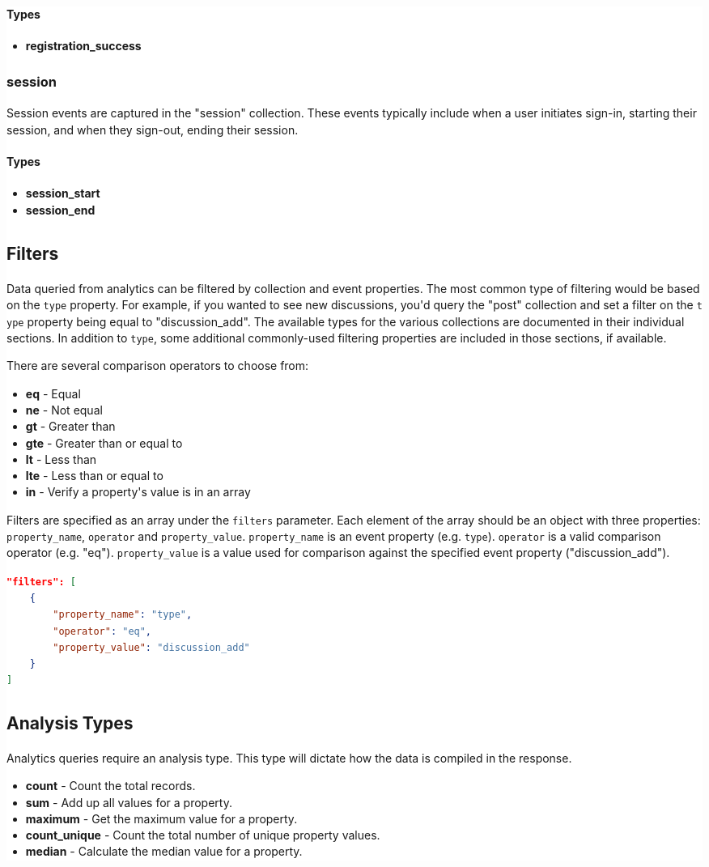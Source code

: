 #### Types

 * **registration_success**

### session

Session events are captured in the "session" collection.  These events typically include when a user initiates sign-in, starting their session, and when they sign-out, ending their session.

#### Types

 * **session_start**
 * **session_end**

## Filters

Data queried from analytics can be filtered by collection and event properties.  The most common type of filtering would be based on the `type` property.  For example, if you wanted to see new discussions, you'd query the "post" collection and set a filter on the `type` property being equal to "discussion_add".  The available types for the various collections are documented in their individual sections.  In addition to `type`, some additional commonly-used filtering properties are included in those sections, if available.

There are several comparison operators to choose from:

 * **eq** - Equal
 * **ne** - Not equal
 * **gt** - Greater than
 * **gte** - Greater than or equal to
 * **lt** - Less than
 * **lte** - Less than or equal to
 * **in** - Verify a property's value is in an array

Filters are specified as an array under the `filters` parameter.  Each element of the array should be an object with three properties: `property_name`, `operator` and `property_value`.  `property_name` is an event property (e.g. `type`).  `operator` is a valid comparison operator (e.g. "eq").  `property_value` is a value used for comparison against the specified event property ("discussion_add").

```json
"filters": [
    {
        "property_name": "type",
        "operator": "eq",
        "property_value": "discussion_add"
    }
]
```

## Analysis Types

Analytics queries require an analysis type.  This type will dictate how the data is compiled in the response.

 * **count** - Count the total records.
 * **sum** - Add up all values for a property.
 * **maximum** - Get the maximum value for a property.
 * **count_unique** - Count the total number of unique property values.
 * **median** - Calculate the median value for a property.
